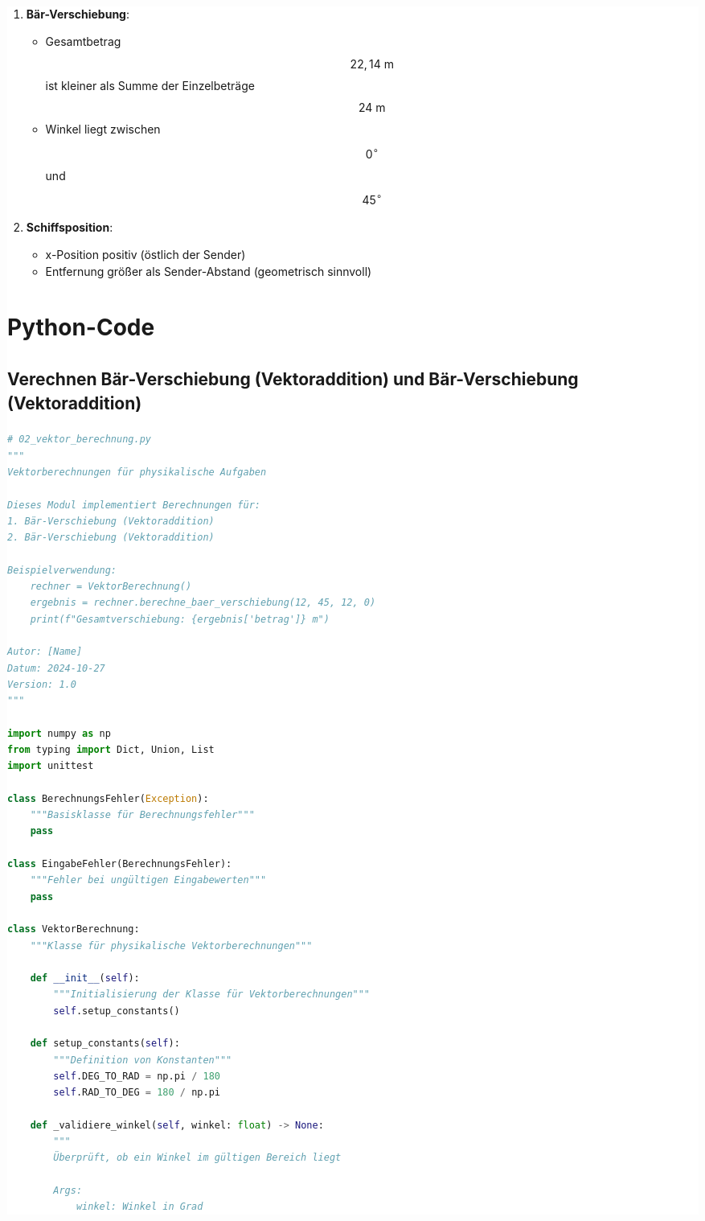 1. **Bär-Verschiebung**:
   - Gesamtbetrag $$22{,}14~\text{m}$$ ist kleiner als Summe der Einzelbeträge $$24~\text{m}$$
   - Winkel liegt zwischen $$0^\circ$$ und $$45^\circ$$

2. **Schiffsposition**:
   - x-Position positiv (östlich der Sender)
   - Entfernung größer als Sender-Abstand (geometrisch sinnvoll)



# Python-Code

## Verechnen Bär-Verschiebung (Vektoraddition) und Bär-Verschiebung (Vektoraddition)

```python
# 02_vektor_berechnung.py
"""
Vektorberechnungen für physikalische Aufgaben

Dieses Modul implementiert Berechnungen für:
1. Bär-Verschiebung (Vektoraddition)
2. Bär-Verschiebung (Vektoraddition)

Beispielverwendung:
    rechner = VektorBerechnung()
    ergebnis = rechner.berechne_baer_verschiebung(12, 45, 12, 0)
    print(f"Gesamtverschiebung: {ergebnis['betrag']} m")

Autor: [Name]
Datum: 2024-10-27
Version: 1.0
"""

import numpy as np
from typing import Dict, Union, List
import unittest

class BerechnungsFehler(Exception):
    """Basisklasse für Berechnungsfehler"""
    pass

class EingabeFehler(BerechnungsFehler):
    """Fehler bei ungültigen Eingabewerten"""
    pass

class VektorBerechnung:
    """Klasse für physikalische Vektorberechnungen"""
    
    def __init__(self):
        """Initialisierung der Klasse für Vektorberechnungen"""
        self.setup_constants()
        
    def setup_constants(self):
        """Definition von Konstanten"""
        self.DEG_TO_RAD = np.pi / 180
        self.RAD_TO_DEG = 180 / np.pi
        
    def _validiere_winkel(self, winkel: float) -> None:
        """
        Überprüft, ob ein Winkel im gültigen Bereich liegt
        
        Args:
            winkel: Winkel in Grad
```